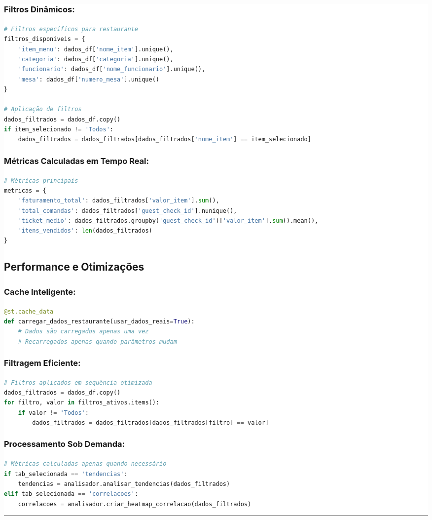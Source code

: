 ### **Filtros Dinâmicos:**

```python
# Filtros específicos para restaurante
filtros_disponiveis = {
    'item_menu': dados_df['nome_item'].unique(),
    'categoria': dados_df['categoria'].unique(), 
    'funcionario': dados_df['nome_funcionario'].unique(),
    'mesa': dados_df['numero_mesa'].unique()
}

# Aplicação de filtros
dados_filtrados = dados_df.copy()
if item_selecionado != 'Todos':
    dados_filtrados = dados_filtrados[dados_filtrados['nome_item'] == item_selecionado]
```

### **Métricas Calculadas em Tempo Real:**

```python
# Métricas principais
metricas = {
    'faturamento_total': dados_filtrados['valor_item'].sum(),
    'total_comandas': dados_filtrados['guest_check_id'].nunique(),
    'ticket_medio': dados_filtrados.groupby('guest_check_id')['valor_item'].sum().mean(),
    'itens_vendidos': len(dados_filtrados)
}
```
## **Performance e Otimizações**

### **Cache Inteligente:**

```python
@st.cache_data
def carregar_dados_restaurante(usar_dados_reais=True):
    # Dados são carregados apenas uma vez
    # Recarregados apenas quando parâmetros mudam
```

### **Filtragem Eficiente:**

```python
# Filtros aplicados em sequência otimizada
dados_filtrados = dados_df.copy()
for filtro, valor in filtros_ativos.items():
    if valor != 'Todos':
        dados_filtrados = dados_filtrados[dados_filtrados[filtro] == valor]
```

### **Processamento Sob Demanda:**

```python
# Métricas calculadas apenas quando necessário
if tab_selecionada == 'tendencias':
    tendencias = analisador.analisar_tendencias(dados_filtrados)
elif tab_selecionada == 'correlacoes':
    correlacoes = analisador.criar_heatmap_correlacao(dados_filtrados)
```

---